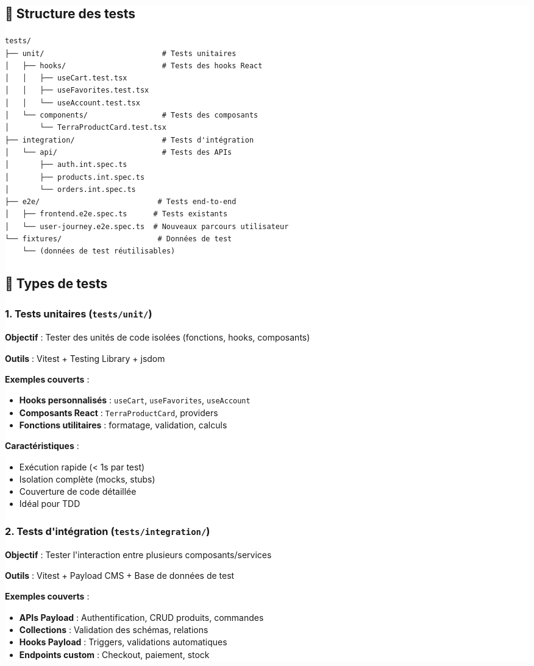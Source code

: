 ## 📁 Structure des tests

```
tests/
├── unit/                           # Tests unitaires
│   ├── hooks/                      # Tests des hooks React
│   │   ├── useCart.test.tsx
│   │   ├── useFavorites.test.tsx
│   │   └── useAccount.test.tsx
│   └── components/                 # Tests des composants
│       └── TerraProductCard.test.tsx
├── integration/                    # Tests d'intégration
│   └── api/                        # Tests des APIs
│       ├── auth.int.spec.ts
│       ├── products.int.spec.ts
│       └── orders.int.spec.ts
├── e2e/                           # Tests end-to-end
│   ├── frontend.e2e.spec.ts      # Tests existants
│   └── user-journey.e2e.spec.ts  # Nouveaux parcours utilisateur
└── fixtures/                      # Données de test
    └── (données de test réutilisables)
```

## 🔧 Types de tests

### 1. Tests unitaires (`tests/unit/`)

**Objectif** : Tester des unités de code isolées (fonctions, hooks, composants)

**Outils** : Vitest + Testing Library + jsdom

**Exemples couverts** :

- **Hooks personnalisés** : `useCart`, `useFavorites`, `useAccount`
- **Composants React** : `TerraProductCard`, providers
- **Fonctions utilitaires** : formatage, validation, calculs

**Caractéristiques** :

- Exécution rapide (< 1s par test)
- Isolation complète (mocks, stubs)
- Couverture de code détaillée
- Idéal pour TDD

### 2. Tests d'intégration (`tests/integration/`)

**Objectif** : Tester l'interaction entre plusieurs composants/services

**Outils** : Vitest + Payload CMS + Base de données de test

**Exemples couverts** :

- **APIs Payload** : Authentification, CRUD produits, commandes
- **Collections** : Validation des schémas, relations
- **Hooks Payload** : Triggers, validations automatiques
- **Endpoints custom** : Checkout, paiement, stock
